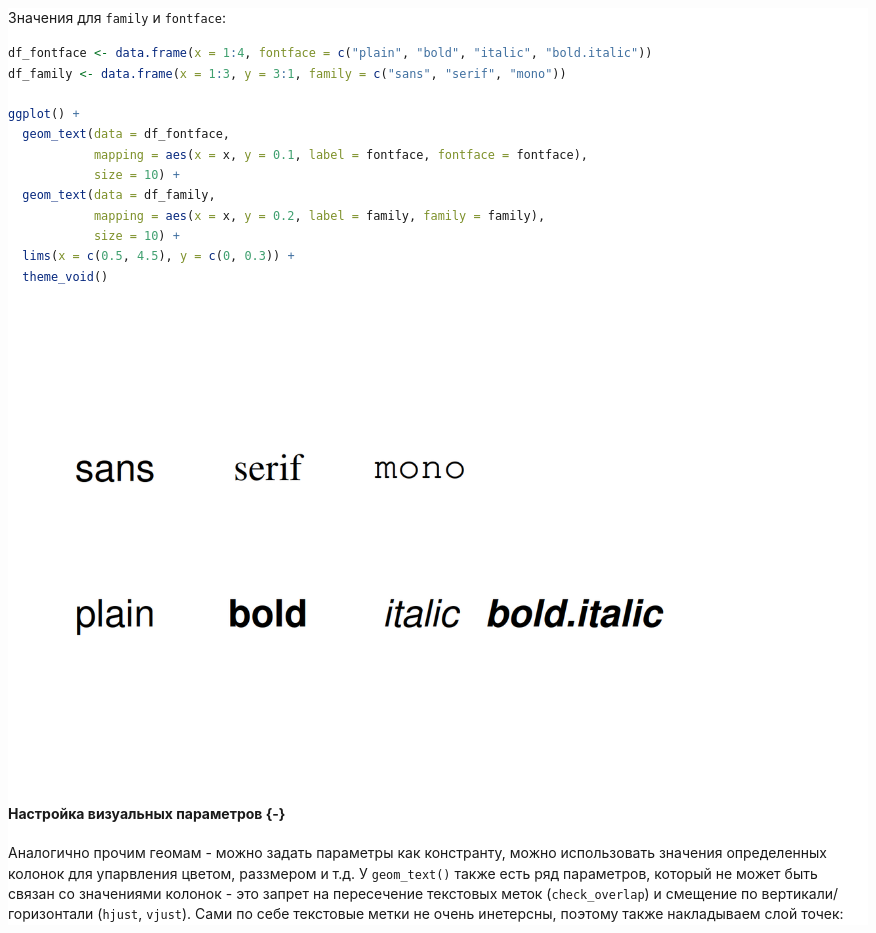 Значения для `family` и `fontface`:

```r
df_fontface <- data.frame(x = 1:4, fontface = c("plain", "bold", "italic", "bold.italic"))
df_family <- data.frame(x = 1:3, y = 3:1, family = c("sans", "serif", "mono"))

ggplot() + 
  geom_text(data = df_fontface, 
            mapping = aes(x = x, y = 0.1, label = fontface, fontface = fontface), 
            size = 10) + 
  geom_text(data = df_family, 
            mapping = aes(x = x, y = 0.2, label = family, family = family), 
            size = 10) + 
  lims(x = c(0.5, 4.5), y = c(0, 0.3)) + 
  theme_void()
```

<img src="09_ggplot2_pt1_files/figure-html/unnamed-chunk-30-1.png" width="672" />

<br>

#### Настройка визуальных параметров {-}
Аналогично прочим геомам - можно задать параметры как констранту, можно использовать значения определенных колонок для упарвления цветом, раззмером и т.д. У `geom_text()` также есть ряд параметров, который не может быть связан со значениями колонок - это запрет на пересечение текстовых меток (`check_overlap`) и смещение по вертикали/горизонтали (`hjust`, `vjust`). Сами по себе текстовые метки не очень инетерсны, поэтому также накладываем слой точек:
